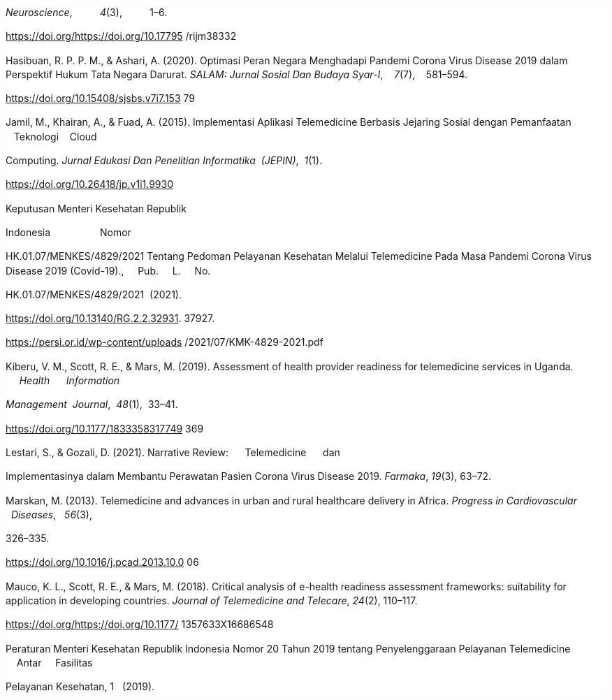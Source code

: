 <p><span class="font2" style="font-style:italic;">Neuroscience</span><span class="font2">, &nbsp;&nbsp;&nbsp;&nbsp;&nbsp;&nbsp;&nbsp;&nbsp;&nbsp;</span><span class="font2" style="font-style:italic;">4</span><span class="font2">(3), &nbsp;&nbsp;&nbsp;&nbsp;&nbsp;&nbsp;&nbsp;&nbsp;&nbsp;1–6.</span></p>
<p><a href="https://doi.org/https://doi.org/10.17795"><span class="font2">https://doi.org/https://doi.org/10.17795</span></a><span class="font2"> /rijm38332</span></p>
<p><span class="font2">Hasibuan, R. P. P. M., &amp;&nbsp;Ashari, A. (2020). Optimasi Peran Negara Menghadapi Pandemi Corona Virus Disease 2019 dalam Perspektif Hukum Tata Negara Darurat. </span><span class="font2" style="font-style:italic;">SALAM: Jurnal Sosial Dan Budaya Syar-I</span><span class="font2">, &nbsp;&nbsp;&nbsp;</span><span class="font2" style="font-style:italic;">7</span><span class="font2">(7), &nbsp;&nbsp;&nbsp;581–594.</span></p>
<p><a href="https://doi.org/10.15408/sjsbs.v7i7.153"><span class="font2">https://doi.org/10.15408/sjsbs.v7i7.153</span></a><span class="font2"> 79</span></p>
<p><span class="font2">Jamil, M., Khairan, A., &amp;&nbsp;Fuad, A. (2015). Implementasi Aplikasi Telemedicine Berbasis Jejaring Sosial dengan Pemanfaatan &nbsp;&nbsp;&nbsp;Teknologi &nbsp;&nbsp;&nbsp;Cloud</span></p>
<p><span class="font2">Computing. </span><span class="font2" style="font-style:italic;">Jurnal Edukasi Dan Penelitian Informatika &nbsp;(JEPIN)</span><span class="font2">, &nbsp;</span><span class="font2" style="font-style:italic;">1</span><span class="font2">(1).</span></p>
<p><a href="https://doi.org/10.26418/jp.v1i1.9930"><span class="font2">https://doi.org/10.26418/jp.v1i1.9930</span></a></p>
<p><span class="font2">Keputusan Menteri Kesehatan Republik</span></p>
<p><span class="font2">Indonesia &nbsp;&nbsp;&nbsp;&nbsp;&nbsp;&nbsp;&nbsp;&nbsp;&nbsp;&nbsp;&nbsp;&nbsp;&nbsp;&nbsp;&nbsp;&nbsp;&nbsp;Nomor</span></p>
<p><span class="font2">HK.01.07/MENKES/4829/2021 Tentang Pedoman Pelayanan Kesehatan Melalui Telemedicine Pada Masa Pandemi Corona Virus Disease 2019 (Covid-19)., &nbsp;&nbsp;&nbsp;&nbsp;Pub. &nbsp;&nbsp;&nbsp;&nbsp;L. &nbsp;&nbsp;&nbsp;&nbsp;No.</span></p>
<p><span class="font2">HK.01.07/MENKES/4829/2021 &nbsp;(2021).</span></p>
<p><a href="https://doi.org/10.13140/RG.2.2.32931"><span class="font2">https://doi.org/10.13140/RG.2.2.32931</span></a><span class="font2">. 37927.</span></p>
<p><a href="https://persi.or.id/wp-content/uploads"><span class="font2">https://persi.or.id/wp-content/uploads</span></a><span class="font2"> /2021/07/KMK-4829-2021.pdf</span></p>
<p><span class="font2">Kiberu, V. M., Scott, R. E., &amp;&nbsp;Mars, M. (2019). Assessment of health provider readiness for telemedicine services in Uganda. &nbsp;&nbsp;&nbsp;&nbsp;&nbsp;</span><span class="font2" style="font-style:italic;">Health &nbsp;&nbsp;&nbsp;&nbsp;&nbsp;Information</span></p>
<p><span class="font2" style="font-style:italic;">Management &nbsp;Journal</span><span class="font2">, &nbsp;</span><span class="font2" style="font-style:italic;">48</span><span class="font2">(1), &nbsp;33–41.</span></p>
<p><a href="https://doi.org/10.1177/1833358317749"><span class="font2">https://doi.org/10.1177/1833358317749</span></a><span class="font2"> 369</span></p>
<p><span class="font2">Lestari, S., &amp;&nbsp;Gozali, D. (2021). Narrative Review: &nbsp;&nbsp;&nbsp;&nbsp;&nbsp;Telemedicine &nbsp;&nbsp;&nbsp;&nbsp;&nbsp;dan</span></p>
<p><span class="font2">Implementasinya dalam Membantu Perawatan Pasien Corona Virus Disease 2019. </span><span class="font2" style="font-style:italic;">Farmaka</span><span class="font2">, </span><span class="font2" style="font-style:italic;">19</span><span class="font2">(3), 63–72.</span></p>
<p><span class="font2">Marskan, M. (2013). Telemedicine and advances in urban and rural healthcare delivery in Africa. </span><span class="font2" style="font-style:italic;">Progress in Cardiovascular &nbsp;&nbsp;Diseases</span><span class="font2">, &nbsp;&nbsp;</span><span class="font2" style="font-style:italic;">56</span><span class="font2">(3),</span></p>
<p><span class="font2">326–335.</span></p>
<p><a href="https://doi.org/10.1016/j.pcad.2013.10.0"><span class="font2">https://doi.org/10.1016/j.pcad.2013.10.0</span></a><span class="font2"> 06</span></p>
<p><span class="font2">Mauco, K. L., Scott, R. E., &amp;&nbsp;Mars, M. (2018). Critical analysis of e-health readiness assessment frameworks: suitability for application in developing countries. </span><span class="font2" style="font-style:italic;">Journal of Telemedicine and Telecare</span><span class="font2">, </span><span class="font2" style="font-style:italic;">24</span><span class="font2">(2), 110–117.</span></p>
<p><a href="https://doi.org/https://doi.org/10.1177/"><span class="font2">https://doi.org/https://doi.org/10.1177/</span></a><span class="font2"> 1357633X16686548</span></p>
<p><span class="font2">Peraturan Menteri Kesehatan Republik Indonesia Nomor 20 Tahun 2019 tentang Penyelenggaraan Pelayanan Telemedicine &nbsp;&nbsp;&nbsp;&nbsp;Antar &nbsp;&nbsp;&nbsp;&nbsp;Fasilitas</span></p>
<p><span class="font2">Pelayanan Kesehatan, 1 &nbsp;&nbsp;(2019).</span></p>